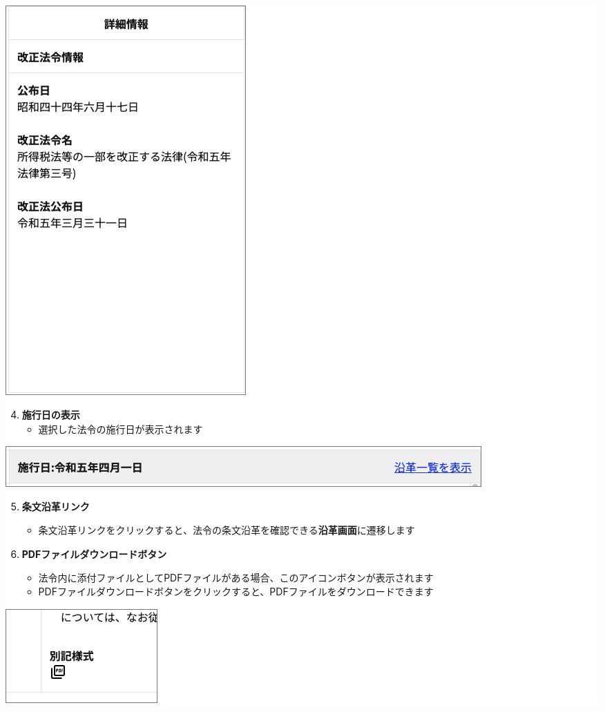 ![改正法令情報の表示](./img/law/law_amendment_info.png)

4. **施行日の表示**
   - 選択した法令の施行日が表示されます

![施行日の表示](./img/law/law_enforcement_date.png)

5. **条文沿革リンク**
   - 条文沿革リンクをクリックすると、法令の条文沿革を確認できる**沿革画面**に遷移します

6. **PDFファイルダウンロードボタン**
   - 法令内に添付ファイルとしてPDFファイルがある場合、このアイコンボタンが表示されます
   - PDFファイルダウンロードボタンをクリックすると、PDFファイルをダウンロードできます

![PDFファイルダウンロードボタン](./img/law/law_pdf.png)
